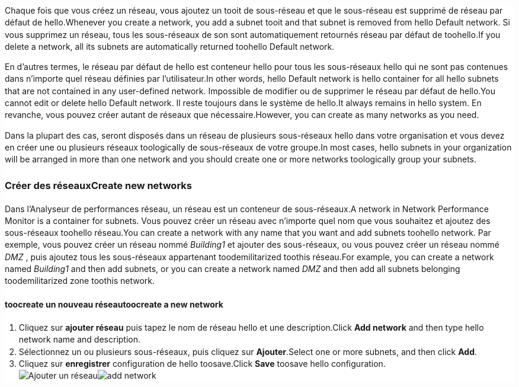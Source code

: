 <span data-ttu-id="82c0b-175">Chaque fois que vous créez un réseau, vous ajoutez un tooit de sous-réseau et que le sous-réseau est supprimé de réseau par défaut de hello.</span><span class="sxs-lookup"><span data-stu-id="82c0b-175">Whenever you create a network, you add a subnet tooit and that subnet is removed from hello Default network.</span></span> <span data-ttu-id="82c0b-176">Si vous supprimez un réseau, tous les sous-réseaux de son sont automatiquement retournés réseau par défaut de toohello.</span><span class="sxs-lookup"><span data-stu-id="82c0b-176">If you delete a network, all its subnets are automatically returned toohello Default network.</span></span>

<span data-ttu-id="82c0b-177">En d’autres termes, le réseau par défaut de hello est conteneur hello pour tous les sous-réseaux hello qui ne sont pas contenues dans n’importe quel réseau définies par l’utilisateur.</span><span class="sxs-lookup"><span data-stu-id="82c0b-177">In other words, hello Default network is hello container for all hello subnets that are not contained in any user-defined network.</span></span> <span data-ttu-id="82c0b-178">Impossible de modifier ou de supprimer le réseau par défaut de hello.</span><span class="sxs-lookup"><span data-stu-id="82c0b-178">You cannot edit or delete hello Default network.</span></span> <span data-ttu-id="82c0b-179">Il reste toujours dans le système de hello.</span><span class="sxs-lookup"><span data-stu-id="82c0b-179">It always remains in hello system.</span></span> <span data-ttu-id="82c0b-180">En revanche, vous pouvez créer autant de réseaux que nécessaire.</span><span class="sxs-lookup"><span data-stu-id="82c0b-180">However, you can create as many networks as you need.</span></span>

<span data-ttu-id="82c0b-181">Dans la plupart des cas, seront disposés dans un réseau de plusieurs sous-réseaux hello dans votre organisation et vous devez en créer une ou plusieurs réseaux toologically de sous-réseaux de votre groupe.</span><span class="sxs-lookup"><span data-stu-id="82c0b-181">In most cases, hello subnets in your organization will be arranged in more than one network and you should create one or more networks toologically group your subnets.</span></span>

### <a name="create-new-networks"></a><span data-ttu-id="82c0b-182">Créer des réseaux</span><span class="sxs-lookup"><span data-stu-id="82c0b-182">Create new networks</span></span>
<span data-ttu-id="82c0b-183">Dans l’Analyseur de performances réseau, un réseau est un conteneur de sous-réseaux.</span><span class="sxs-lookup"><span data-stu-id="82c0b-183">A network in Network Performance Monitor is a container for subnets.</span></span> <span data-ttu-id="82c0b-184">Vous pouvez créer un réseau avec n’importe quel nom que vous souhaitez et ajoutez des sous-réseaux toohello réseau.</span><span class="sxs-lookup"><span data-stu-id="82c0b-184">You can create a network with any name that you want and add subnets toohello network.</span></span> <span data-ttu-id="82c0b-185">Par exemple, vous pouvez créer un réseau nommé *Building1* et ajouter des sous-réseaux, ou vous pouvez créer un réseau nommé *DMZ* , puis ajoutez tous les sous-réseaux appartenant toodemilitarized toothis réseau.</span><span class="sxs-lookup"><span data-stu-id="82c0b-185">For example, you can create a network named *Building1* and then add subnets, or you can create a network named *DMZ* and then add all subnets belonging toodemilitarized zone toothis network.</span></span>

#### <a name="toocreate-a-new-network"></a><span data-ttu-id="82c0b-186">toocreate un nouveau réseau</span><span class="sxs-lookup"><span data-stu-id="82c0b-186">toocreate a new network</span></span>
1. <span data-ttu-id="82c0b-187">Cliquez sur **ajouter réseau** puis tapez le nom de réseau hello et une description.</span><span class="sxs-lookup"><span data-stu-id="82c0b-187">Click **Add network** and then type hello network name and description.</span></span>
2. <span data-ttu-id="82c0b-188">Sélectionnez un ou plusieurs sous-réseaux, puis cliquez sur **Ajouter**.</span><span class="sxs-lookup"><span data-stu-id="82c0b-188">Select one or more subnets, and then click **Add**.</span></span>
3. <span data-ttu-id="82c0b-189">Cliquez sur **enregistrer** configuration de hello toosave.</span><span class="sxs-lookup"><span data-stu-id="82c0b-189">Click **Save** toosave hello configuration.</span></span>  
   <span data-ttu-id="82c0b-190">![Ajouter un réseau](./media/log-analytics-network-performance-monitor/npm-add-network.png)</span><span class="sxs-lookup"><span data-stu-id="82c0b-190">![add network](./media/log-analytics-network-performance-monitor/npm-add-network.png)</span></span>
